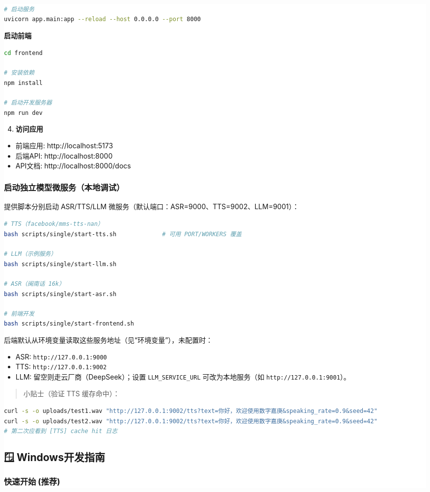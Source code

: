 ```bash
# 启动服务
uvicorn app.main:app --reload --host 0.0.0.0 --port 8000
```

**启动前端**
```bash
cd frontend

# 安装依赖
npm install

# 启动开发服务器
npm run dev
```

4. **访问应用**
- 前端应用: http://localhost:5173
- 后端API: http://localhost:8000
- API文档: http://localhost:8000/docs

### 启动独立模型微服务（本地调试）

提供脚本分别启动 ASR/TTS/LLM 微服务（默认端口：ASR=9000、TTS=9002、LLM=9001）：

```bash
# TTS（facebook/mms-tts-nan）
bash scripts/single/start-tts.sh             # 可用 PORT/WORKERS 覆盖

# LLM（示例服务）
bash scripts/single/start-llm.sh

# ASR（闽南话 16k）
bash scripts/single/start-asr.sh

# 前端开发
bash scripts/single/start-frontend.sh
```

后端默认从环境变量读取这些服务地址（见“环境变量”），未配置时：
- ASR: `http://127.0.0.1:9000`
- TTS: `http://127.0.0.1:9002`
- LLM: 留空则走云厂商（DeepSeek）；设置 `LLM_SERVICE_URL` 可改为本地服务（如 `http://127.0.0.1:9001`）。

> 小贴士（验证 TTS 缓存命中）：
```bash
curl -s -o uploads/test1.wav "http://127.0.0.1:9002/tts?text=你好，欢迎使用数字嘉庚&speaking_rate=0.9&seed=42"
curl -s -o uploads/test2.wav "http://127.0.0.1:9002/tts?text=你好，欢迎使用数字嘉庚&speaking_rate=0.9&seed=42"
# 第二次应看到 [TTS] cache hit 日志
```

## 🪟 Windows开发指南

### 快速开始 (推荐)
